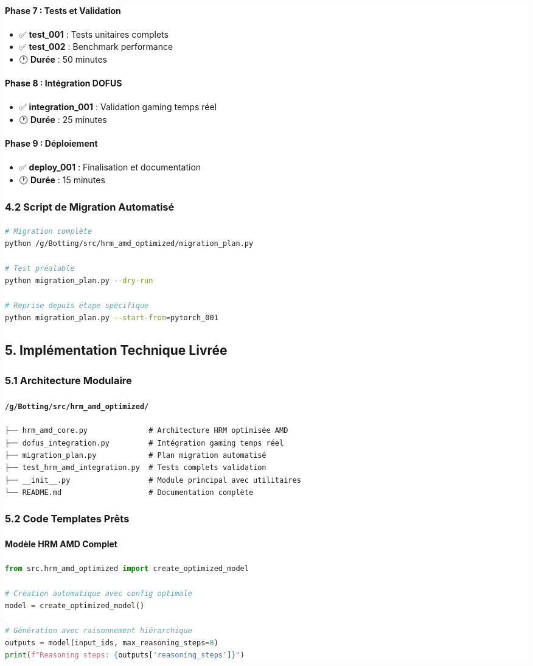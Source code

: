 #### Phase 7 : Tests et Validation
- ✅ **test_001** : Tests unitaires complets
- ✅ **test_002** : Benchmark performance
- 🕐 **Durée** : 50 minutes

#### Phase 8 : Intégration DOFUS
- ✅ **integration_001** : Validation gaming temps réel
- 🕐 **Durée** : 25 minutes

#### Phase 9 : Déploiement
- ✅ **deploy_001** : Finalisation et documentation
- 🕐 **Durée** : 15 minutes

### 4.2 Script de Migration Automatisé
```bash
# Migration complète
python /g/Botting/src/hrm_amd_optimized/migration_plan.py

# Test préalable
python migration_plan.py --dry-run

# Reprise depuis étape spécifique
python migration_plan.py --start-from=pytorch_001
```

## 5. Implémentation Technique Livrée

### 5.1 Architecture Modulaire

#### `/g/Botting/src/hrm_amd_optimized/`
```
├── hrm_amd_core.py              # Architecture HRM optimisée AMD
├── dofus_integration.py         # Intégration gaming temps réel
├── migration_plan.py            # Plan migration automatisé
├── test_hrm_amd_integration.py  # Tests complets validation
├── __init__.py                  # Module principal avec utilitaires
└── README.md                    # Documentation complète
```

### 5.2 Code Templates Prêts

#### Modèle HRM AMD Complet
```python
from src.hrm_amd_optimized import create_optimized_model

# Création automatique avec config optimale
model = create_optimized_model()

# Génération avec raisonnement hiérarchique
outputs = model(input_ids, max_reasoning_steps=8)
print(f"Reasoning steps: {outputs['reasoning_steps']}")
```
